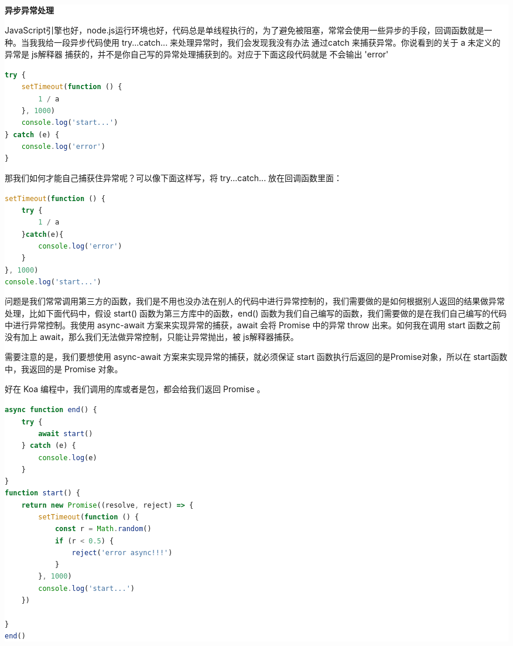 **异步异常处理**

JavaScript引擎也好，node.js运行环境也好，代码总是单线程执行的，为了避免被阻塞，常常会使用一些异步的手段，回调函数就是一种。当我我给一段异步代码使用 try...catch... 来处理异常时，我们会发现我没有办法 通过catch 来捕获异常。你说看到的关于 a 未定义的异常是 js解释器 捕获的，并不是你自己写的异常处理捕获到的。对应于下面这段代码就是 不会输出 'error'

~~~javascript
try {
    setTimeout(function () {
        1 / a
    }, 1000)
    console.log('start...')
} catch (e) {
    console.log('error')
}
~~~

那我们如何才能自己捕获住异常呢？可以像下面这样写，将 try...catch... 放在回调函数里面：

~~~javascript
setTimeout(function () {
    try {
        1 / a
    }catch(e){
        console.log('error')
    }
}, 1000)
console.log('start...')
~~~

问题是我们常常调用第三方的函数，我们是不用也没办法在别人的代码中进行异常控制的，我们需要做的是如何根据别人返回的结果做异常处理，比如下面代码中，假设 start() 函数为第三方库中的函数，end() 函数为我们自己编写的函数，我们需要做的是在我们自己编写的代码中进行异常控制。我使用 async-await 方案来实现异常的捕获，await 会将 Promise 中的异常 throw 出来。如何我在调用 start 函数之前没有加上 await，那么我们无法做异常控制，只能让异常抛出，被 js解释器捕获。

需要注意的是，我们要想使用 async-await 方案来实现异常的捕获，就必须保证 start 函数执行后返回的是Promise对象，所以在 start函数中，我返回的是 Promise 对象。

好在 Koa 编程中，我们调用的库或者是包，都会给我们返回 Promise 。

~~~javascript
async function end() {
    try {
        await start()
    } catch (e) {
        console.log(e)
    }
}
function start() {
    return new Promise((resolve, reject) => {
        setTimeout(function () {
            const r = Math.random()
            if (r < 0.5) {
                reject('error async!!!')
            }
        }, 1000)
        console.log('start...')
    })

}
end()
~~~
